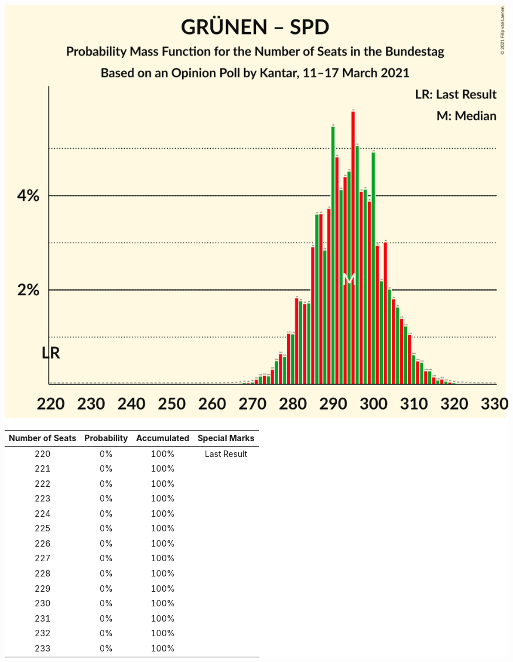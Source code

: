 ![Graph with seats probability mass function not yet produced](2021-03-17-Kantar-coalitions-seats-pmf-grünen–spd.png "Seats Probability Mass Function")

| Number of Seats | Probability | Accumulated | Special Marks |
|:---------------:|:-----------:|:-----------:|:-------------:|
| 220 | 0% | 100% | Last Result |
| 221 | 0% | 100% |  |
| 222 | 0% | 100% |  |
| 223 | 0% | 100% |  |
| 224 | 0% | 100% |  |
| 225 | 0% | 100% |  |
| 226 | 0% | 100% |  |
| 227 | 0% | 100% |  |
| 228 | 0% | 100% |  |
| 229 | 0% | 100% |  |
| 230 | 0% | 100% |  |
| 231 | 0% | 100% |  |
| 232 | 0% | 100% |  |
| 233 | 0% | 100% |  |